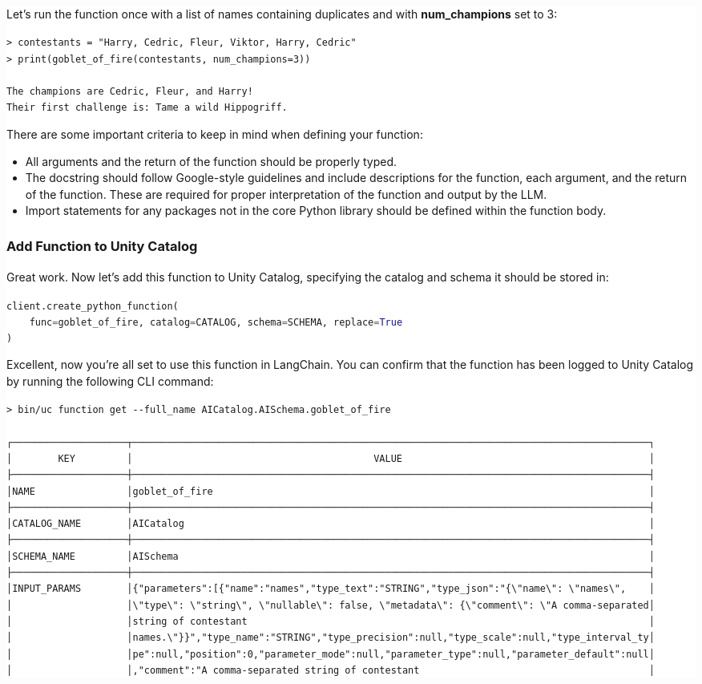 
Let’s run the function once with a list of names containing duplicates and with **num_champions** set to 3:

```
> contestants = "Harry, Cedric, Fleur, Viktor, Harry, Cedric"
> print(goblet_of_fire(contestants, num_champions=3))

The champions are Cedric, Fleur, and Harry!
Their first challenge is: Tame a wild Hippogriff.
```

There are some important criteria to keep in mind when defining your function:

- All arguments and the return of the function should be properly typed.
- The docstring should follow Google-style guidelines and include descriptions for the function, each argument, and the return of the function. These are required for proper interpretation of the function and output by the LLM. 
- Import statements for any packages not in the core Python library should be defined within the function body.

### Add Function to Unity Catalog

Great work. Now let’s add this function to Unity Catalog, specifying the catalog and schema it should be stored in:

```py
client.create_python_function(
    func=goblet_of_fire, catalog=CATALOG, schema=SCHEMA, replace=True
)
```

Excellent, now you’re all set to use this function in LangChain. You can confirm that the function has been logged to Unity Catalog by running the following CLI command:

```
> bin/uc function get --full_name AICatalog.AISchema.goblet_of_fire

┌────────────────────┬──────────────────────────────────────────────────────────────────────────────────────────┐
│        KEY         │                                          VALUE                                           │
├────────────────────┼──────────────────────────────────────────────────────────────────────────────────────────┤
│NAME                │goblet_of_fire                                                                            │
├────────────────────┼──────────────────────────────────────────────────────────────────────────────────────────┤
│CATALOG_NAME        │AICatalog                                                                                 │
├────────────────────┼──────────────────────────────────────────────────────────────────────────────────────────┤
│SCHEMA_NAME         │AISchema                                                                                  │
├────────────────────┼──────────────────────────────────────────────────────────────────────────────────────────┤
│INPUT_PARAMS        │{"parameters":[{"name":"names","type_text":"STRING","type_json":"{\"name\": \"names\",    │
│                    │\"type\": \"string\", \"nullable\": false, \"metadata\": {\"comment\": \"A comma-separated│
│                    │string of contestant                                                                      │
│                    │names.\"}}","type_name":"STRING","type_precision":null,"type_scale":null,"type_interval_ty│
│                    │pe":null,"position":0,"parameter_mode":null,"parameter_type":null,"parameter_default":null│
│                    │,"comment":"A comma-separated string of contestant                                        │
```
